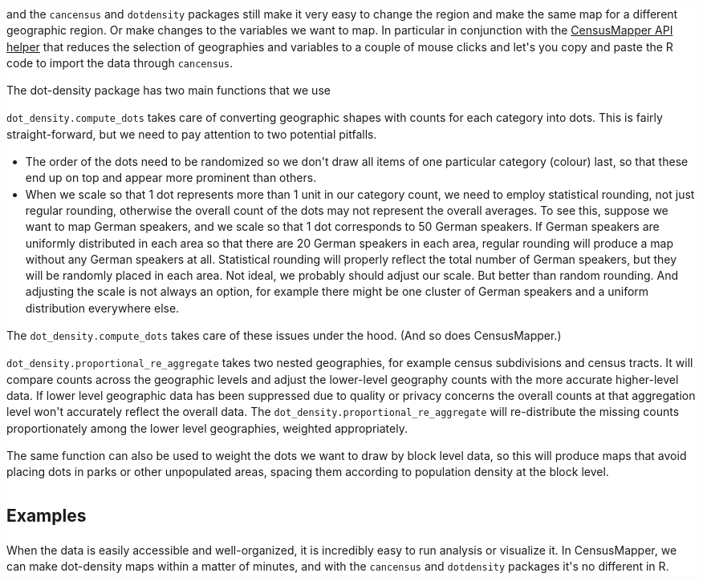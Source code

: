 and the `cancensus` and `dotdensity` packages still make it very easy to change the region and make the same map for a
different geographic region. Or make changes to the variables we want to map. In particular in conjunction with the
[CensusMapper API helper]() that reduces the selection of geographies and variables to a couple of mouse clicks and
let's you copy and paste the R code to import the data through `cancensus`.

The dot-density package has two main functions that we use

`dot_density.compute_dots` takes care of converting geographic shapes with counts for each category into dots. This
is fairly straight-forward, but we need to pay attention to two potential pitfalls.

* The order of the dots need to be
randomized so we don't draw all items of one particular category (colour) last, so that these end up on top and appear
more prominent than others.
* When we scale so that 1 dot represents more than 1 unit in our category count, we need to employ statistical rounding,
not just regular rounding, otherwise the overall count of the dots may not represent the overall averages. To see this,
suppose we want to map German speakers, and we scale so that 1 dot corresponds to 50 German speakers. If German speakers
are uniformly distributed in each area so that there are 20 German speakers in each area, regular rounding will produce a
map without any German speakers at all. Statistical rounding will properly reflect the total number of German speakers,
but they will be randomly placed in each area. Not ideal, we probably should adjust our scale. But better than random
rounding. And adjusting the scale is not always an option, for example there might be one cluster of German speakers and a uniform
distribution everywhere else.

The `dot_density.compute_dots` takes care of these issues under the hood. (And so does CensusMapper.)

`dot_density.proportional_re_aggregate` takes two nested geographies, for example census subdivisions and census tracts. It will
compare counts across the geographic levels and adjust the lower-level geography counts with the more accurate higher-level data.
If lower level geographic data has been suppressed due to quality or privacy concerns the overall counts at that aggregation level
won't accurately reflect the overall data. The `dot_density.proportional_re_aggregate` will re-distribute the missing counts
proportionately among the lower level geographies, weighted appropriately.

The same function can also be used to weight the dots we want to draw by block level data, so this will produce maps that avoid
placing dots in parks or other unpopulated areas, spacing them according to population density at the block level.

## Examples
When the data is easily accessible and well-organized, it is incredibly easy to run analysis or visualize it. In CensusMapper,
we can make dot-density maps within a matter of minutes, and with the `cancensus` and `dotdensity` packages it's no different in R.
